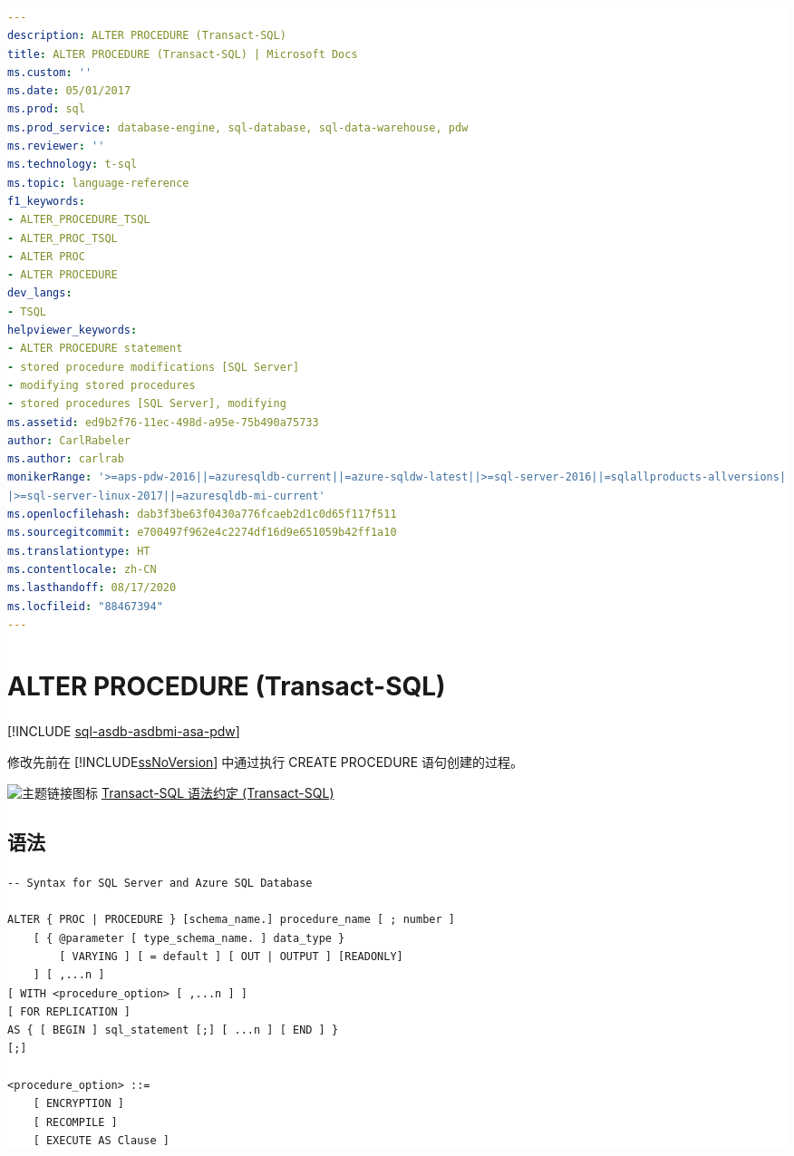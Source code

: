 ```yaml
---
description: ALTER PROCEDURE (Transact-SQL)
title: ALTER PROCEDURE (Transact-SQL) | Microsoft Docs
ms.custom: ''
ms.date: 05/01/2017
ms.prod: sql
ms.prod_service: database-engine, sql-database, sql-data-warehouse, pdw
ms.reviewer: ''
ms.technology: t-sql
ms.topic: language-reference
f1_keywords:
- ALTER_PROCEDURE_TSQL
- ALTER_PROC_TSQL
- ALTER PROC
- ALTER PROCEDURE
dev_langs:
- TSQL
helpviewer_keywords:
- ALTER PROCEDURE statement
- stored procedure modifications [SQL Server]
- modifying stored procedures
- stored procedures [SQL Server], modifying
ms.assetid: ed9b2f76-11ec-498d-a95e-75b490a75733
author: CarlRabeler
ms.author: carlrab
monikerRange: '>=aps-pdw-2016||=azuresqldb-current||=azure-sqldw-latest||>=sql-server-2016||=sqlallproducts-allversions||>=sql-server-linux-2017||=azuresqldb-mi-current'
ms.openlocfilehash: dab3f3be63f0430a776fcaeb2d1c0d65f117f511
ms.sourcegitcommit: e700497f962e4c2274df16d9e651059b42ff1a10
ms.translationtype: HT
ms.contentlocale: zh-CN
ms.lasthandoff: 08/17/2020
ms.locfileid: "88467394"
---
```

# <a name="alter-procedure-transact-sql"></a>ALTER PROCEDURE (Transact-SQL)
[!INCLUDE [sql-asdb-asdbmi-asa-pdw](../../includes/applies-to-version/sql-asdb-asdbmi-asa-pdw.md)]

  修改先前在 [!INCLUDE[ssNoVersion](../../includes/ssnoversion-md.md)] 中通过执行 CREATE PROCEDURE 语句创建的过程。  
  
 ![主题链接图标](../../database-engine/configure-windows/media/topic-link.gif "“主题链接”图标") [Transact-SQL 语法约定 (Transact-SQL)](../../t-sql/language-elements/transact-sql-syntax-conventions-transact-sql.md)  
  
## <a name="syntax"></a>语法  
  
```syntaxsql  
-- Syntax for SQL Server and Azure SQL Database
  
ALTER { PROC | PROCEDURE } [schema_name.] procedure_name [ ; number ]   
    [ { @parameter [ type_schema_name. ] data_type }   
        [ VARYING ] [ = default ] [ OUT | OUTPUT ] [READONLY]  
    ] [ ,...n ]   
[ WITH <procedure_option> [ ,...n ] ]  
[ FOR REPLICATION ]   
AS { [ BEGIN ] sql_statement [;] [ ...n ] [ END ] }  
[;]  
  
<procedure_option> ::=   
    [ ENCRYPTION ]  
    [ RECOMPILE ]  
    [ EXECUTE AS Clause ]  
```